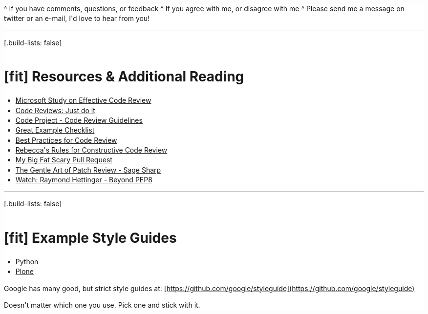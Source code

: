 ^ If you have comments, questions, or feedback
^ If you agree with me, or disagree with me
^ Please send me a message on twitter or an e-mail, I'd love to hear from you!


 
---

[.build-lists: false]

# [fit] Resources & Additional Reading
* [Microsoft Study on Effective Code Review](https://www.microsoft.com/en-us/research/wp-content/uploads/2016/02/bosu2015useful.pdf)
* [Code Reviews: Just do it](https://blog.codinghorror.com/code-reviews-just-do-it/)
* [Code Project - Code Review Guidelines](http://www.codeproject.com/Articles/524235/Codeplusreviewplusguidelines%20and)
* [Great Example Checklist](http://insights.dice.com/2012/10/31/whats-on-my-code-review-checklist/)
* [Best Practices for Code Review](https://smartbear.com/learn/code-review/best-practices-for-peer-code-review/)
* [Rebecca's Rules for Constructive Code Review](https://storify.com/ReBeccaOrg/rebecca-s-rules-for-constructive-code-reviews)
* [My Big Fat Scary Pull Request](https://medium.com/@jdan/my-big-fat-scary-pull-request-2c8ac394540e#.yhs96vbxu)
* [The Gentle Art of Patch Review - Sage Sharp](http://sage.thesharps.us/2014/09/01/the-gentle-art-of-patch-review/)
* [Watch: Raymond Hettinger - Beyond PEP8](https://www.youtube.com/watch?v=wf-BqAjZb8M)

---

[.build-lists: false]

# [fit] Example Style Guides
* [Python](https://www.python.org/dev/peps/pep-0008/)
* [Plone](https://docs.plone.org/develop/styleguide/python.html)

Google has many good, but strict style guides at: [https://github.com/google/styleguide](https://github.com/google/styleguide)

Doesn't matter which one you use. Pick one and stick with it.

[^1]: https://www.microsoft.com/en-us/research/wp-content/uploads/2016/02/bosu2015useful.pdf
[^1]: <sub>https://smartbear.com/learn/code-review/best-practices-for-peer-code-review/</sub>
[^1]: <sub>https://smartbear.com/learn/code-review/best-practices-for-peer-code-review/</sub>